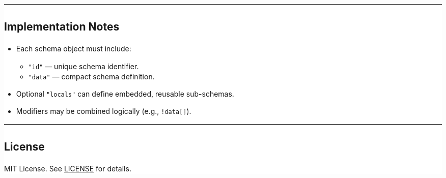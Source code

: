 
---

## Implementation Notes

* Each schema object must include:

  * `"id"` — unique schema identifier.
  * `"data"` — compact schema definition.
* Optional `"locals"` can define embedded, reusable sub-schemas.
* Modifiers may be combined logically (e.g., `!data[]`).

---

## License

MIT License.
See [LICENSE](LICENSE) for details.
